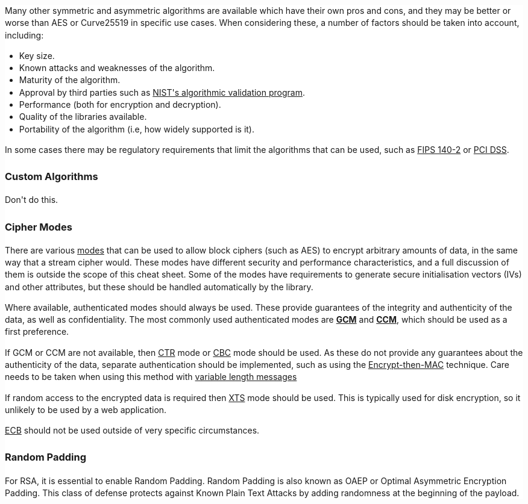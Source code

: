 Many other symmetric and asymmetric algorithms are available which have their own pros and cons, and they may be better or worse than AES or Curve25519 in specific use cases. When considering these, a number of factors should be taken into account, including:

- Key size.
- Known attacks and weaknesses of the algorithm.
- Maturity of the algorithm.
- Approval by third parties such as [NIST's algorithmic validation program](https://csrc.nist.gov/projects/cryptographic-algorithm-validation-program).
- Performance (both for encryption and decryption).
- Quality of the libraries available.
- Portability of the algorithm (i.e, how widely supported is it).

In some cases there may be regulatory requirements that limit the algorithms that can be used, such as [FIPS 140-2](https://csrc.nist.gov/csrc/media/publications/fips/140/2/final/documents/fips1402annexa.pdf) or [PCI DSS](https://www.pcisecuritystandards.org/pci_security/glossary#Strong%20Cryptography).

### Custom Algorithms

Don't do this.

### Cipher Modes

There are various [modes](https://en.wikipedia.org/wiki/Block_cipher_mode_of_operation) that can be used to allow block ciphers (such as AES) to encrypt arbitrary amounts of data, in the same way that a stream cipher would. These modes have different security and performance characteristics, and a full discussion of them is outside the scope of this cheat sheet. Some of the modes have requirements to generate secure initialisation vectors (IVs) and other attributes, but these should be handled automatically by the library.

Where available, authenticated modes should always be used. These provide guarantees of the integrity and authenticity of the data, as well as confidentiality. The most commonly used authenticated modes are **[GCM](https://en.wikipedia.org/wiki/Galois/Counter_Mode)** and **[CCM](https://en.wikipedia.org/wiki/CCM_mode)**, which should be used as a first preference.

If GCM or CCM are not available, then [CTR](https://en.wikipedia.org/wiki/Block_cipher_mode_of_operation#Counter_%28CTR%29) mode or [CBC](https://en.wikipedia.org/wiki/Block_cipher_mode_of_operation#Cipher_Block_Chaining_%28CBC%29) mode should be used. As these do not provide any guarantees about the authenticity of the data, separate authentication should be implemented, such as using the [Encrypt-then-MAC](https://en.wikipedia.org/wiki/Authenticated_encryption#Encrypt-then-MAC_%28EtM%29) technique. Care needs to be taken when using this method with [variable length messages](https://en.wikipedia.org/wiki/CBC-MAC#Security_with_fixed_and_variable-length_messages)

If random access to the encrypted data is required then [XTS](https://en.wikipedia.org/wiki/Disk_encryption_theory#XTS) mode should be used. This is typically used for disk encryption, so it unlikely to be used by a web application.

[ECB](https://en.wikipedia.org/wiki/Block_cipher_mode_of_operation#ECB) should not be used outside of very specific circumstances.

### Random Padding

For RSA, it is essential to enable Random Padding. Random Padding is also known as OAEP or Optimal Asymmetric Encryption Padding. This class of defense protects against Known Plain Text Attacks by adding randomness at the beginning of the payload.
